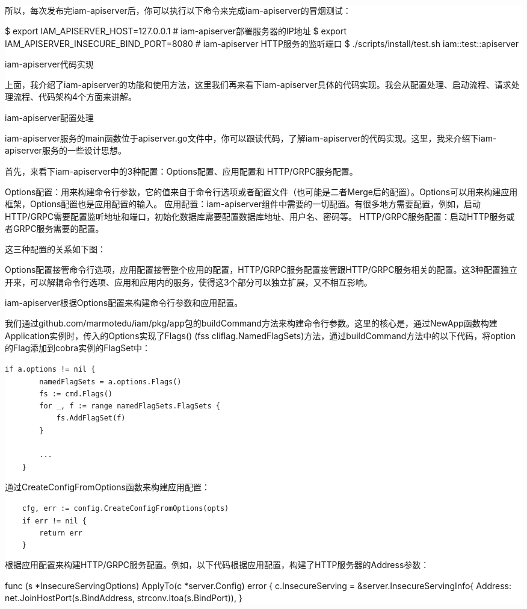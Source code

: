 
所以，每次发布完iam-apiserver后，你可以执行以下命令来完成iam-apiserver的冒烟测试：

$ export IAM_APISERVER_HOST=127.0.0.1 # iam-apiserver部署服务器的IP地址
$ export IAM_APISERVER_INSECURE_BIND_PORT=8080 # iam-apiserver HTTP服务的监听端口
$ ./scripts/install/test.sh iam::test::apiserver


iam-apiserver代码实现

上面，我介绍了iam-apiserver的功能和使用方法，这里我们再来看下iam-apiserver具体的代码实现。我会从配置处理、启动流程、请求处理流程、代码架构4个方面来讲解。

iam-apiserver配置处理

iam-apiserver服务的main函数位于apiserver.go文件中，你可以跟读代码，了解iam-apiserver的代码实现。这里，我来介绍下iam-apiserver服务的一些设计思想。

首先，来看下iam-apiserver中的3种配置：Options配置、应用配置和 HTTP/GRPC服务配置。


Options配置：用来构建命令行参数，它的值来自于命令行选项或者配置文件（也可能是二者Merge后的配置）。Options可以用来构建应用框架，Options配置也是应用配置的输入。
应用配置：iam-apiserver组件中需要的一切配置。有很多地方需要配置，例如，启动HTTP/GRPC需要配置监听地址和端口，初始化数据库需要配置数据库地址、用户名、密码等。
HTTP/GRPC服务配置：启动HTTP服务或者GRPC服务需要的配置。


这三种配置的关系如下图：



Options配置接管命令行选项，应用配置接管整个应用的配置，HTTP/GRPC服务配置接管跟HTTP/GRPC服务相关的配置。这3种配置独立开来，可以解耦命令行选项、应用和应用内的服务，使得这3个部分可以独立扩展，又不相互影响。

iam-apiserver根据Options配置来构建命令行参数和应用配置。

我们通过github.com/marmotedu/iam/pkg/app包的buildCommand方法来构建命令行参数。这里的核心是，通过NewApp函数构建Application实例时，传入的Options实现了Flags() (fss cliflag.NamedFlagSets)方法，通过buildCommand方法中的以下代码，将option的Flag添加到cobra实例的FlagSet中：

	if a.options != nil {
			namedFlagSets = a.options.Flags()
			fs := cmd.Flags()
			for _, f := range namedFlagSets.FlagSets {
				fs.AddFlagSet(f)
			}
	
            ...
		}


通过CreateConfigFromOptions函数来构建应用配置：

        cfg, err := config.CreateConfigFromOptions(opts)                      
        if err != nil {                                               
            return err                                                
        }  


根据应用配置来构建HTTP/GRPC服务配置。例如，以下代码根据应用配置，构建了HTTP服务器的Address参数：

func (s *InsecureServingOptions) ApplyTo(c *server.Config) error {
    c.InsecureServing = &server.InsecureServingInfo{
        Address: net.JoinHostPort(s.BindAddress, strconv.Itoa(s.BindPort)),
    }
